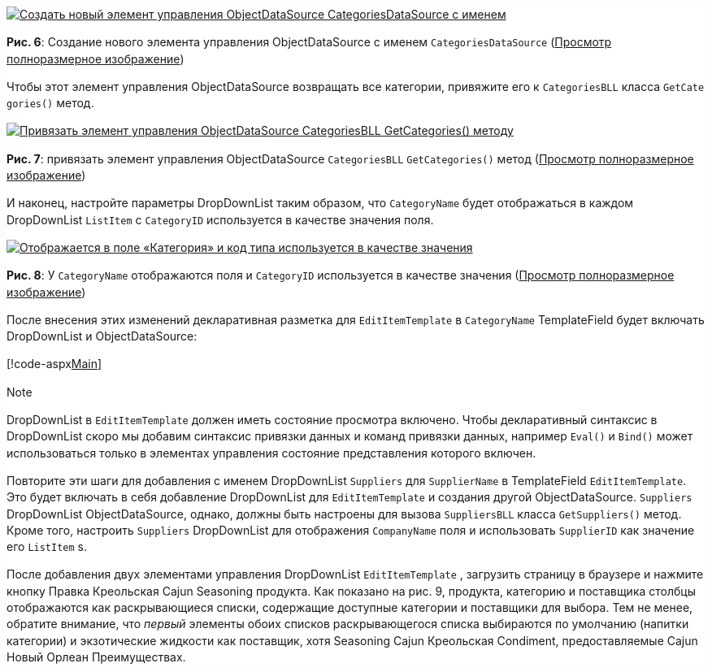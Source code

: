 
[![Создать новый элемент управления ObjectDataSource CategoriesDataSource с именем](customizing-the-data-modification-interface-vb/_static/image17.png)](customizing-the-data-modification-interface-vb/_static/image16.png)

**Рис. 6**: Создание нового элемента управления ObjectDataSource с именем `CategoriesDataSource` ([Просмотр полноразмерное изображение](customizing-the-data-modification-interface-vb/_static/image18.png))


Чтобы этот элемент управления ObjectDataSource возвращать все категории, привяжите его к `CategoriesBLL` класса `GetCategories()` метод.


[![Привязать элемент управления ObjectDataSource CategoriesBLL GetCategories() методу](customizing-the-data-modification-interface-vb/_static/image20.png)](customizing-the-data-modification-interface-vb/_static/image19.png)

**Рис. 7**: привязать элемент управления ObjectDataSource `CategoriesBLL` `GetCategories()` метод ([Просмотр полноразмерное изображение](customizing-the-data-modification-interface-vb/_static/image21.png))


И наконец, настройте параметры DropDownList таким образом, что `CategoryName` будет отображаться в каждом DropDownList `ListItem` с `CategoryID` используется в качестве значения поля.


[![Отображается в поле «Категория» и код типа используется в качестве значения](customizing-the-data-modification-interface-vb/_static/image23.png)](customizing-the-data-modification-interface-vb/_static/image22.png)

**Рис. 8**: У `CategoryName` отображаются поля и `CategoryID` используется в качестве значения ([Просмотр полноразмерное изображение](customizing-the-data-modification-interface-vb/_static/image24.png))


После внесения этих изменений декларативная разметка для `EditItemTemplate` в `CategoryName` TemplateField будет включать DropDownList и ObjectDataSource:


[!code-aspx[Main](customizing-the-data-modification-interface-vb/samples/sample5.aspx)]

> [!NOTE]
> DropDownList в `EditItemTemplate` должен иметь состояние просмотра включено. Чтобы декларативный синтаксис в DropDownList скоро мы добавим синтаксис привязки данных и команд привязки данных, например `Eval()` и `Bind()` может использоваться только в элементах управления состояние представления которого включен.


Повторите эти шаги для добавления с именем DropDownList `Suppliers` для `SupplierName` в TemplateField `EditItemTemplate`. Это будет включать в себя добавление DropDownList для `EditItemTemplate` и создания другой ObjectDataSource. `Suppliers` DropDownList ObjectDataSource, однако, должны быть настроены для вызова `SuppliersBLL` класса `GetSuppliers()` метод. Кроме того, настроить `Suppliers` DropDownList для отображения `CompanyName` поля и использовать `SupplierID` как значение его `ListItem` s.

После добавления двух элементами управления DropDownList `EditItemTemplate` , загрузить страницу в браузере и нажмите кнопку Правка Креольская Cajun Seasoning продукта. Как показано на рис. 9, продукта, категорию и поставщика столбцы отображаются как раскрывающиеся списки, содержащие доступные категории и поставщики для выбора. Тем не менее, обратите внимание, что *первый* элементы обоих списков раскрывающегося списка выбираются по умолчанию (напитки категории) и экзотические жидкости как поставщик, хотя Seasoning Cajun Креольская Condiment, предоставляемые Cajun Новый Орлеан Преимуществах.
